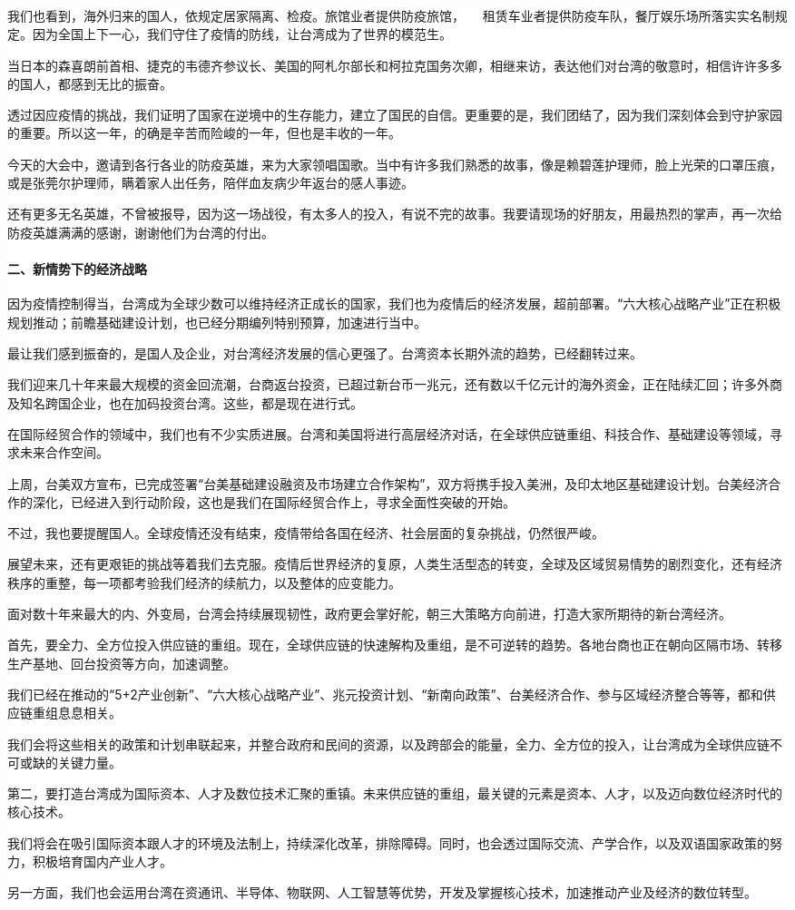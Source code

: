 </p>
<p>
 我们也看到，海外归来的国人，依规定居家隔离、检疫。旅馆业者提供防疫旅馆，     租赁车业者提供防疫车队，餐厅娱乐场所落实实名制规定。因为全国上下一心，我们守住了疫情的防线，让台湾成为了世界的模范生。
</p>
<p>
 当日本的森喜朗前首相、捷克的韦德齐参议长、美国的阿札尔部长和柯拉克国务次卿，相继来访，表达他们对台湾的敬意时，相信许许多多的国人，都感到无比的振奋。
</p>
<p>
 透过因应疫情的挑战，我们证明了国家在逆境中的生存能力，建立了国民的自信。更重要的是，我们团结了，因为我们深刻体会到守护家园的重要。所以这一年，的确是辛苦而险峻的一年，但也是丰收的一年。
</p>
<p>
 今天的大会中，邀请到各行各业的防疫英雄，来为大家领唱国歌。当中有许多我们熟悉的故事，像是赖碧莲护理师，脸上光荣的口罩压痕，或是张莞尔护理师，瞒着家人出任务，陪伴血友病少年返台的感人事迹。
</p>
<p>
 还有更多无名英雄，不曾被报导，因为这一场战役，有太多人的投入，有说不完的故事。我要请现场的好朋友，用最热烈的掌声，再一次给防疫英雄满满的感谢，谢谢他们为台湾的付出。
</p>
<h4>
 二、新情势下的经济战略
</h4>
<p>
 因为疫情控制得当，台湾成为全球少数可以维持经济正成长的国家，我们也为疫情后的经济发展，超前部署。“六大核心战略产业”正在积极规划推动；前瞻基础建设计划，也已经分期编列特别预算，加速进行当中。
</p>
<p>
 最让我们感到振奋的，是国人及企业，对台湾经济发展的信心更强了。台湾资本长期外流的趋势，已经翻转过来。
</p>
<p>
 我们迎来几十年来最大规模的资金回流潮，台商返台投资，已超过新台币一兆元，还有数以千亿元计的海外资金，正在陆续汇回；许多外商及知名跨国企业，也在加码投资台湾。这些，都是现在进行式。
</p>
<p>
 在国际经贸合作的领域中，我们也有不少实质进展。台湾和美国将进行高层经济对话，在全球供应链重组、科技合作、基础建设等领域，寻求未来合作空间。
</p>
<p>
 上周，台美双方宣布，已完成签署“台美基础建设融资及市场建立合作架构”，双方将携手投入美洲，及印太地区基础建设计划。台美经济合作的深化，已经进入到行动阶段，这也是我们在国际经贸合作上，寻求全面性突破的开始。
</p>
<p>
 不过，我也要提醒国人。全球疫情还没有结束，疫情带给各国在经济、社会层面的复杂挑战，仍然很严峻。
</p>
<p>
 展望未来，还有更艰钜的挑战等着我们去克服。疫情后世界经济的复原，人类生活型态的转变，全球及区域贸易情势的剧烈变化，还有经济秩序的重整，每一项都考验我们经济的续航力，以及整体的应变能力。
</p>
<p>
 面对数十年来最大的内、外变局，台湾会持续展现韧性，政府更会掌好舵，朝三大策略方向前进，打造大家所期待的新台湾经济。
</p>
<p>
 首先，要全力、全方位投入供应链的重组。现在，全球供应链的快速解构及重组，是不可逆转的趋势。各地台商也正在朝向区隔市场、转移生产基地、回台投资等方向，加速调整。
</p>
<p>
 我们已经在推动的“5+2产业创新”、“六大核心战略产业”、兆元投资计划、“新南向政策”、台美经济合作、参与区域经济整合等等，都和供应链重组息息相关。
</p>
<p>
 我们会将这些相关的政策和计划串联起来，并整合政府和民间的资源，以及跨部会的能量，全力、全方位的投入，让台湾成为全球供应链不可或缺的关键力量。
</p>
<p>
 第二，要打造台湾成为国际资本、人才及数位技术汇聚的重镇。未来供应链的重组，最关键的元素是资本、人才，以及迈向数位经济时代的核心技术。
</p>
<p>
 我们将会在吸引国际资本跟人才的环境及法制上，持续深化改革，排除障碍。同时，也会透过国际交流、产学合作，以及双语国家政策的努力，积极培育国内产业人才。
</p>
<p>
 另一方面，我们也会运用台湾在资通讯、半导体、物联网、人工智慧等优势，开发及掌握核心技术，加速推动产业及经济的数位转型。
</p>
<p>